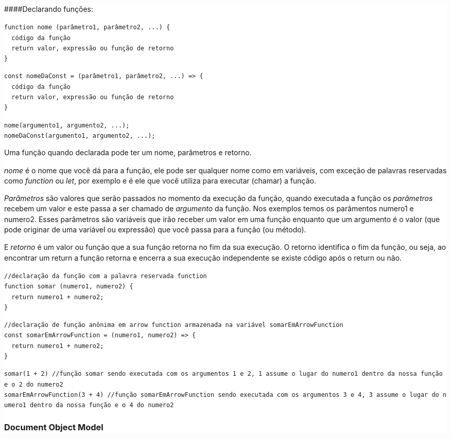 ####Declarando funções:
```
function nome (parâmetro1, parâmetro2, ...) {
  código da função
  return valor, expressão ou função de retorno
}
```

```
const nomeDaConst = (parâmetro1, parâmetro2, ...) => {
  código da função
  return valor, expressão ou função de retorno
}
```

```
nome(argumento1, argumento2, ...);
nomeDaConst(argumento1, argumento2, ...);
```

Uma função quando declarada pode ter um nome, parâmetros e retorno.

*nome* é o nome que você dá para a função, ele pode ser qualquer nome como em variáveis, com exceção de palavras reservadas como *function* ou *let*, por exemplo e é ele que você utiliza para executar (chamar) a função.

*Parâmetros* são valores que serão passados no momento da execução da função, quando executada a função os *parâmetros* recebem um valor e este passa a ser chamado de *argumento* da função. Nos exemplos temos os parâmentos numero1 e numero2. Esses parâmetros são variáveis que irão receber um valor em uma função enquanto que um argumento é o valor (que pode originar de uma variável ou expressão) que você passa para a função (ou método).

E *retorno* é um valor ou função que a sua função retorna no fim da sua execução. O retorno identifica o fim da função, ou seja, ao encontrar um return a função retorna e encerra a sua execução independente se existe código após o return ou não.

```
//declaração da função com a palavra reservada function
function somar (numero1, numero2) {
  return numero1 + numero2;
}
```

```
//declaração de função anônima em arrow function armazenada na variável somarEmArrowFunction
const somarEmArrowFunction = (numero1, numero2) => {
  return numero1 + numero2;
}
```

```
somar(1 + 2) //função somar sendo executada com os argumentos 1 e 2, 1 assume o lugar do numero1 dentro da nossa função e o 2 do numero2
somarEmArrowFunction(3 + 4) //função somarEmArrowFunction sendo executada com os argumentos 3 e 4, 3 assume o lugar do numero1 dentro da nossa função e o 4 do numero2
```

### Document Object Model
